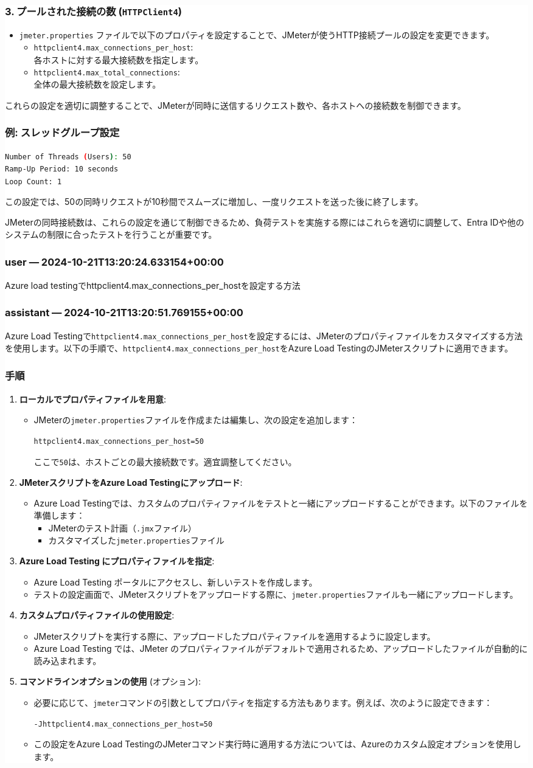### 3. **プールされた接続の数** (`HTTPClient4`)
   - `jmeter.properties` ファイルで以下のプロパティを設定することで、JMeterが使うHTTP接続プールの設定を変更できます。
     - `httpclient4.max_connections_per_host`:  
       各ホストに対する最大接続数を指定します。
     - `httpclient4.max_total_connections`:  
       全体の最大接続数を設定します。

   これらの設定を適切に調整することで、JMeterが同時に送信するリクエスト数や、各ホストへの接続数を制御できます。

### 例: スレッドグループ設定
```bash
Number of Threads (Users): 50
Ramp-Up Period: 10 seconds
Loop Count: 1
```

この設定では、50の同時リクエストが10秒間でスムーズに増加し、一度リクエストを送った後に終了します。

JMeterの同時接続数は、これらの設定を通じて制御できるため、負荷テストを実施する際にはこれらを適切に調整して、Entra IDや他のシステムの制限に合ったテストを行うことが重要です。

### user — 2024-10-21T13:20:24.633154+00:00

Azure load testingでhttpclient4.max_connections_per_hostを設定する方法

### assistant — 2024-10-21T13:20:51.769155+00:00

Azure Load Testingで`httpclient4.max_connections_per_host`を設定するには、JMeterのプロパティファイルをカスタマイズする方法を使用します。以下の手順で、`httpclient4.max_connections_per_host`をAzure Load TestingのJMeterスクリプトに適用できます。

### 手順

1. **ローカルでプロパティファイルを用意**:
   - JMeterの`jmeter.properties`ファイルを作成または編集し、次の設定を追加します：
     ```properties
     httpclient4.max_connections_per_host=50
     ```
     ここで`50`は、ホストごとの最大接続数です。適宜調整してください。

2. **JMeterスクリプトをAzure Load Testingにアップロード**:
   - Azure Load Testingでは、カスタムのプロパティファイルをテストと一緒にアップロードすることができます。以下のファイルを準備します：
     - JMeterのテスト計画（`.jmx`ファイル）
     - カスタマイズした`jmeter.properties`ファイル

3. **Azure Load Testing にプロパティファイルを指定**:
   - Azure Load Testing ポータルにアクセスし、新しいテストを作成します。
   - テストの設定画面で、JMeterスクリプトをアップロードする際に、`jmeter.properties`ファイルも一緒にアップロードします。

4. **カスタムプロパティファイルの使用設定**:
   - JMeterスクリプトを実行する際に、アップロードしたプロパティファイルを適用するように設定します。
   - Azure Load Testing では、JMeter のプロパティファイルがデフォルトで適用されるため、アップロードしたファイルが自動的に読み込まれます。

5. **コマンドラインオプションの使用** (オプション):
   - 必要に応じて、`jmeter`コマンドの引数としてプロパティを指定する方法もあります。例えば、次のように設定できます：
     ```bash
     -Jhttpclient4.max_connections_per_host=50
     ```
   - この設定をAzure Load TestingのJMeterコマンド実行時に適用する方法については、Azureのカスタム設定オプションを使用します。
